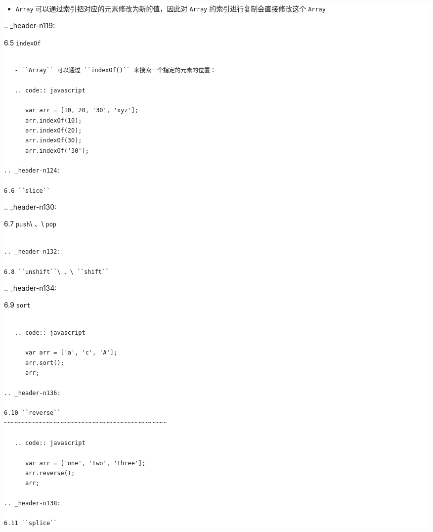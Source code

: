 ~~~~~~~~~~~~~~~~~~~~~~~~~~~~~~~~~~~~~~~~~~~
~~~~~~~~~~~~~~~~~~~~~~~~~~~~~~~~~~~~~~~~~~~~

   - ``Array`` 可以通过索引把对应的元素修改为新的值，因此对 ``Array`` 的索引进行复制会直接修改这个 ``Array``

.. _header-n119:

6.5 ``indexOf``
~~~~~~~~~~~~~~~~~~~~~~~~~~~~~~~~~~~~~~~~~~~~

   - ``Array`` 可以通过 ``indexOf()`` 来搜索一个指定的元素的位置：

   .. code:: javascript

      var arr = [10, 20, '30', 'xyz'];
      arr.indexOf(10);
      arr.indexOf(20);
      arr.indexOf(30);
      arr.indexOf('30');

.. _header-n124:

6.6 ``slice``
~~~~~~~~~~~~~~~~~~~~~~~~~~~~~~~~~~~~~~~~~~~~~

.. _header-n130:

6.7 ``push``\ 、\ ``pop``
~~~~~~~~~~~~~~~~~~~~~~~~~~~~~~~~~~~~~~~~~~~~~~

.. _header-n132:

6.8 ``unshift``\ 、\ ``shift``
~~~~~~~~~~~~~~~~~~~~~~~~~~~~~~~~~~~~~~~~~~~~~~~


.. _header-n134:

6.9 ``sort``
~~~~~~~~~~~~~~~~~~~~~~~~~~~~~~~~~~~~~~~~~~~~~~~

   .. code:: javascript

      var arr = ['a', 'c', 'A'];
      arr.sort();
      arr;

.. _header-n136:

6.10 ``reverse``
~~~~~~~~~~~~~~~~~~~~~~~~~~~~~~~~~~~~~~~~~~~~~~

   .. code:: javascript

      var arr = ['one', 'two', 'three'];
      arr.reverse();
      arr;

.. _header-n138:

6.11 ``splice``
~~~~~~~~~~~~~~~~~~~~~~~~~~~~~~~~~~~~~~~~~~~~~~~
